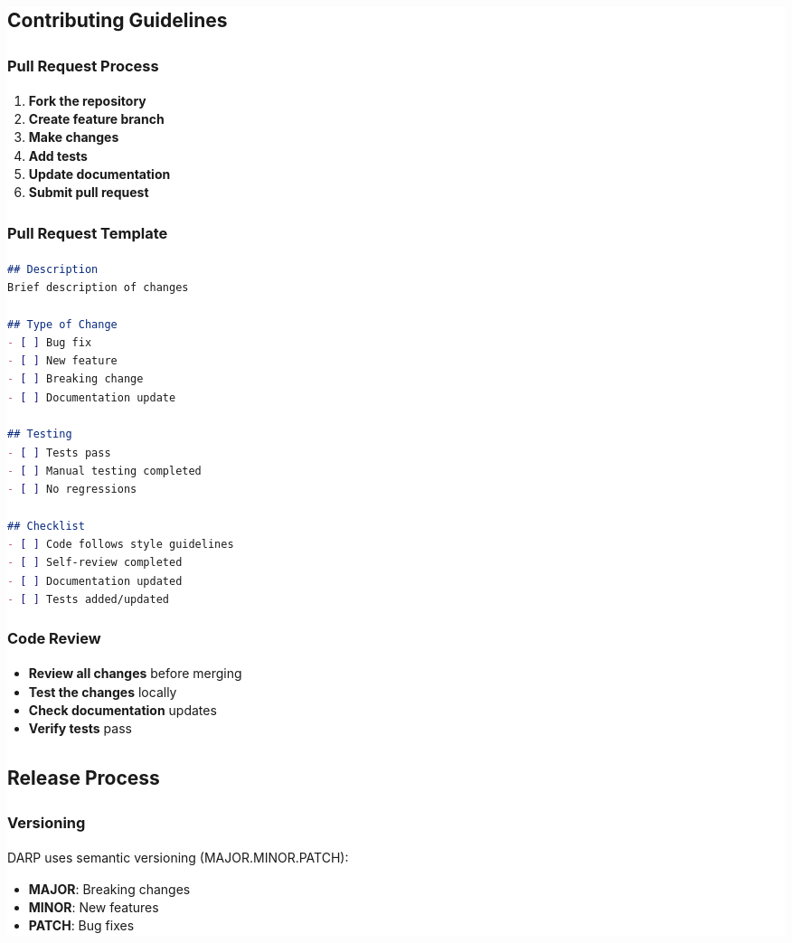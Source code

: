 ## Contributing Guidelines

### Pull Request Process

1. **Fork the repository**
2. **Create feature branch**
3. **Make changes**
4. **Add tests**
5. **Update documentation**
6. **Submit pull request**

### Pull Request Template

```markdown
## Description
Brief description of changes

## Type of Change
- [ ] Bug fix
- [ ] New feature
- [ ] Breaking change
- [ ] Documentation update

## Testing
- [ ] Tests pass
- [ ] Manual testing completed
- [ ] No regressions

## Checklist
- [ ] Code follows style guidelines
- [ ] Self-review completed
- [ ] Documentation updated
- [ ] Tests added/updated
```

### Code Review

- **Review all changes** before merging
- **Test the changes** locally
- **Check documentation** updates
- **Verify tests** pass

## Release Process

### Versioning

DARP uses semantic versioning (MAJOR.MINOR.PATCH):

- **MAJOR**: Breaking changes
- **MINOR**: New features
- **PATCH**: Bug fixes
